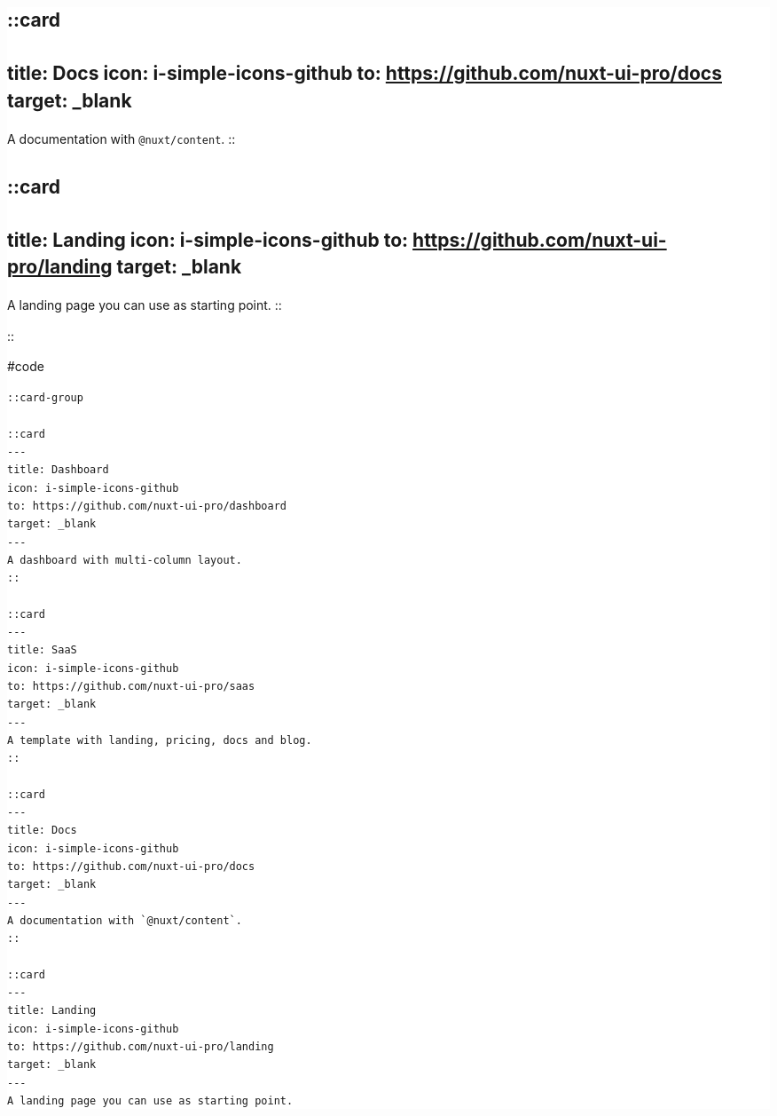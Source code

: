 ::card
---
title: Docs
icon: i-simple-icons-github
to: https://github.com/nuxt-ui-pro/docs
target: _blank
---
A documentation with `@nuxt/content`.
::

::card
---
title: Landing
icon: i-simple-icons-github
to: https://github.com/nuxt-ui-pro/landing
target: _blank
---
A landing page you can use as starting point.
::

::

#code
```mdc
::card-group

::card
---
title: Dashboard
icon: i-simple-icons-github
to: https://github.com/nuxt-ui-pro/dashboard
target: _blank
---
A dashboard with multi-column layout.
::

::card
---
title: SaaS
icon: i-simple-icons-github
to: https://github.com/nuxt-ui-pro/saas
target: _blank
---
A template with landing, pricing, docs and blog.
::

::card
---
title: Docs
icon: i-simple-icons-github
to: https://github.com/nuxt-ui-pro/docs
target: _blank
---
A documentation with `@nuxt/content`.
::

::card
---
title: Landing
icon: i-simple-icons-github
to: https://github.com/nuxt-ui-pro/landing
target: _blank
---
A landing page you can use as starting point.
```